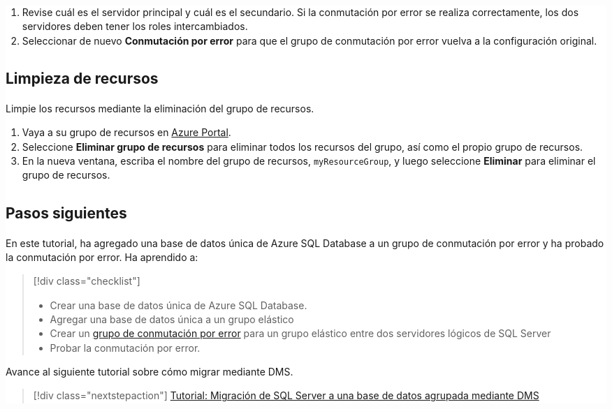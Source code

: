 1. Revise cuál es el servidor principal y cuál es el secundario. Si la conmutación por error se realiza correctamente, los dos servidores deben tener los roles intercambiados. 
1. Seleccionar de nuevo **Conmutación por error** para que el grupo de conmutación por error vuelva a la configuración original. 

## <a name="clean-up-resources"></a>Limpieza de recursos 
Limpie los recursos mediante la eliminación del grupo de recursos. 

1. Vaya a su grupo de recursos en [Azure Portal](https://portal.azure.com).
1. Seleccione **Eliminar grupo de recursos** para eliminar todos los recursos del grupo, así como el propio grupo de recursos. 
1. En la nueva ventana, escriba el nombre del grupo de recursos, `myResourceGroup`, y luego seleccione **Eliminar** para eliminar el grupo de recursos.  


## <a name="next-steps"></a>Pasos siguientes

En este tutorial, ha agregado una base de datos única de Azure SQL Database a un grupo de conmutación por error y ha probado la conmutación por error. Ha aprendido a:

> [!div class="checklist"]
> - Crear una base de datos única de Azure SQL Database.
> - Agregar una base de datos única a un grupo elástico 
> - Crear un [grupo de conmutación por error](sql-database-auto-failover-group.md) para un grupo elástico entre dos servidores lógicos de SQL Server
> - Probar la conmutación por error.

Avance al siguiente tutorial sobre cómo migrar mediante DMS.

> [!div class="nextstepaction"]
> [Tutorial: Migración de SQL Server a una base de datos agrupada mediante DMS](../dms/tutorial-sql-server-to-azure-sql.md?toc=/azure/sql-database/toc.json)
